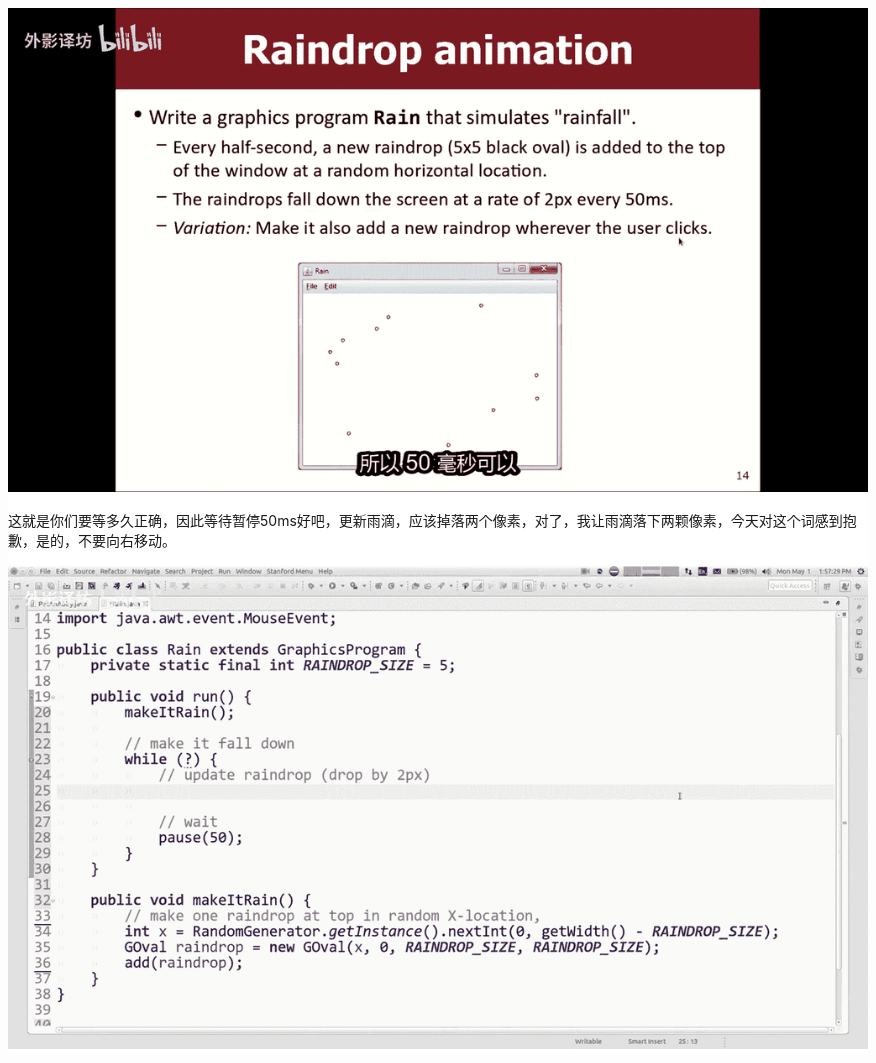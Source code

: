 ![](img/f157a2c20468f572469807af46c75d51_27.png)

这就是你们要等多久正确，因此等待暂停50ms好吧，更新雨滴，应该掉落两个像素，对了，我让雨滴落下两颗像素，今天对这个词感到抱歉，是的，不要向右移动。



![](img/f157a2c20468f572469807af46c75d51_29.png)
